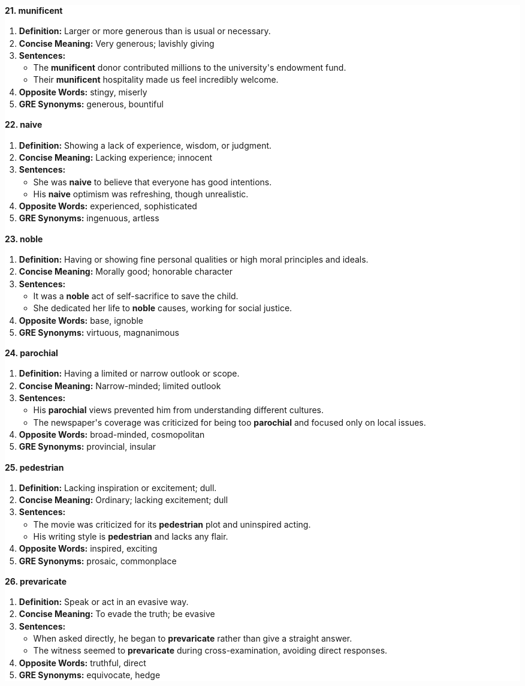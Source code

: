 **21. munificent**
1. **Definition:**  Larger or more generous than is usual or necessary.
2. **Concise Meaning:**  Very generous; lavishly giving
3. **Sentences:**
    *  The **munificent** donor contributed millions to the university's endowment fund.
    *  Their **munificent** hospitality made us feel incredibly welcome.
4. **Opposite Words:** stingy, miserly
5. **GRE Synonyms:** generous, bountiful

**22. naive**
1. **Definition:** Showing a lack of experience, wisdom, or judgment.
2. **Concise Meaning:**  Lacking experience; innocent
3. **Sentences:**
    *  She was **naive** to believe that everyone has good intentions.
    *  His **naive** optimism was refreshing, though unrealistic.
4. **Opposite Words:** experienced, sophisticated
5. **GRE Synonyms:** ingenuous, artless

**23. noble**
1. **Definition:** Having or showing fine personal qualities or high moral principles and ideals.
2. **Concise Meaning:**  Morally good; honorable character
3. **Sentences:**
    *  It was a **noble** act of self-sacrifice to save the child.
    *  She dedicated her life to **noble** causes, working for social justice.
4. **Opposite Words:** base, ignoble
5. **GRE Synonyms:** virtuous, magnanimous

**24. parochial**
1. **Definition:** Having a limited or narrow outlook or scope.
2. **Concise Meaning:**  Narrow-minded; limited outlook
3. **Sentences:**
    *  His **parochial** views prevented him from understanding different cultures.
    *  The newspaper's coverage was criticized for being too **parochial** and focused only on local issues.
4. **Opposite Words:** broad-minded, cosmopolitan
5. **GRE Synonyms:** provincial, insular

**25. pedestrian**
1. **Definition:** Lacking inspiration or excitement; dull.
2. **Concise Meaning:**  Ordinary; lacking excitement; dull
3. **Sentences:**
    *  The movie was criticized for its **pedestrian** plot and uninspired acting.
    *  His writing style is **pedestrian** and lacks any flair.
4. **Opposite Words:** inspired, exciting
5. **GRE Synonyms:** prosaic, commonplace

**26. prevaricate**
1. **Definition:** Speak or act in an evasive way.
2. **Concise Meaning:**  To evade the truth; be evasive
3. **Sentences:**
    *  When asked directly, he began to **prevaricate** rather than give a straight answer.
    *  The witness seemed to **prevaricate** during cross-examination, avoiding direct responses.
4. **Opposite Words:** truthful, direct
5. **GRE Synonyms:** equivocate, hedge
